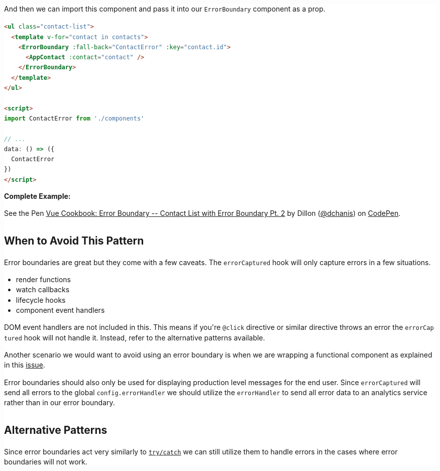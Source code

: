 And then we can import this component and pass it into our `ErrorBoundary` component as a prop.

```html
<ul class="contact-list">
  <template v-for="contact in contacts">
    <ErrorBoundary :fall-back="ContactError" :key="contact.id">
      <AppContact :contact="contact" />
    </ErrorBoundary>
  </template>
</ul>

<script>
import ContactError from './components'

// ...
data: () => ({
  ContactError
})
</script>
```

**Complete Example:**

<p data-height="365" data-theme-id="0" data-slug-hash="LmbqNJ" data-default-tab="result" data-user="dchanis" data-embed-version="2" data-pen-title="Vue Cookbook: Error Boundary -- Contact List with Error Boundary Pt. 2" class="codepen">See the Pen <a href="https://codepen.io/dchanis/pen/LmbqNJ/">Vue Cookbook: Error Boundary -- Contact List with Error Boundary Pt. 2</a> by Dillon (<a href="https://codepen.io/dchanis">@dchanis</a>) on <a href="https://codepen.io">CodePen</a>.</p>
<script async src="https://static.codepen.io/assets/embed/ei.js"></script>

## When to Avoid This Pattern

Error boundaries are great but they come with a few caveats. The `errorCaptured` hook will only capture errors in a few situations.

- render functions
- watch callbacks
- lifecycle hooks
- component event handlers

DOM event handlers are not included in this. This means if you're `@click` directive or similar directive throws an error the `errorCaptured` hook will not handle it.  Instead, refer to the alternative patterns available.

Another scenario we would want to avoid using an error boundary is when we are wrapping a functional component as explained in this [issue](https://github.com/vuejs/vue/issues/7009).

Error boundaries should also only be used for displaying production level messages for the end user. Since `errorCaptured` will send all errors to the global `config.errorHandler` we should utilize the `errorHandler` to send all error data to an analytics service rather than in our error boundary.

## Alternative Patterns

Since error boundaries act very similarly to [`try/catch`](https://developer.mozilla.org/en-US/docs/Web/JavaScript/Reference/Statements/try...catch) we can still utilize them to handle errors in the cases where error boundaries will not work.
